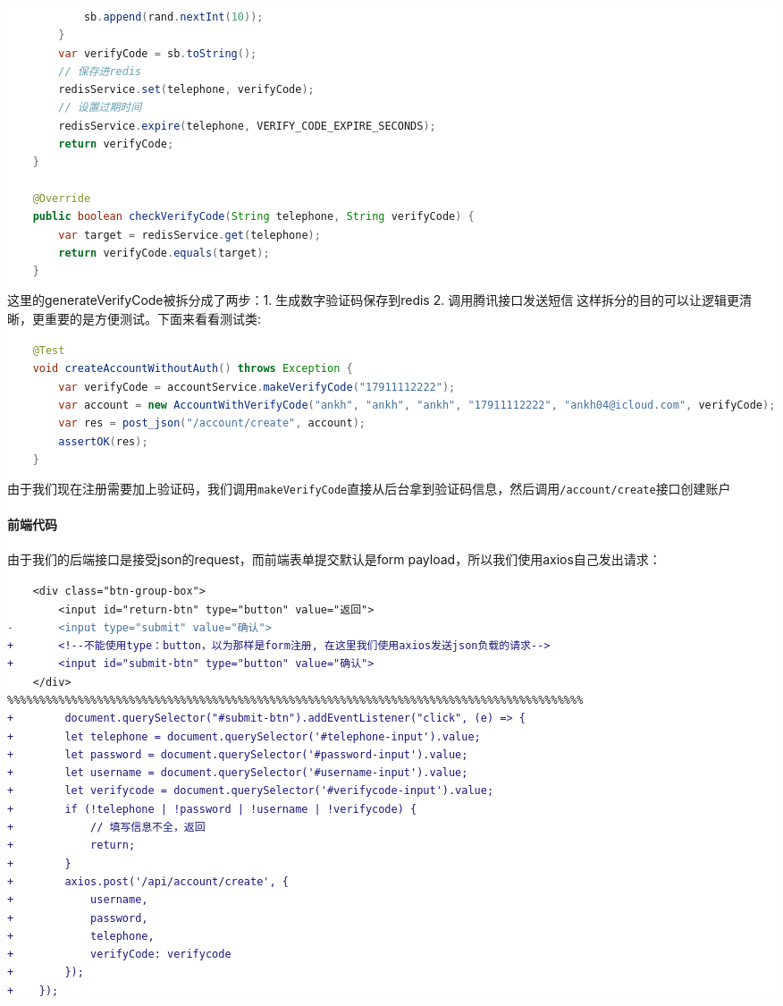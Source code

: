 ```java
            sb.append(rand.nextInt(10));
        }
        var verifyCode = sb.toString();
        // 保存进redis
        redisService.set(telephone, verifyCode);
        // 设置过期时间
        redisService.expire(telephone, VERIFY_CODE_EXPIRE_SECONDS);
        return verifyCode;
    }

    @Override
    public boolean checkVerifyCode(String telephone, String verifyCode) {
        var target = redisService.get(telephone);
        return verifyCode.equals(target);
    }
```
这里的generateVerifyCode被拆分成了两步：1. 生成数字验证码保存到redis 2. 调用腾讯接口发送短信
这样拆分的目的可以让逻辑更清晰，更重要的是方便测试。下面来看看测试类:
```java
	@Test
	void createAccountWithoutAuth() throws Exception {
		var verifyCode = accountService.makeVerifyCode("17911112222");
		var account = new AccountWithVerifyCode("ankh", "ankh", "ankh", "17911112222", "ankh04@icloud.com", verifyCode);
		var res = post_json("/account/create", account);
		assertOK(res);
	}
```
由于我们现在注册需要加上验证码，我们调用`makeVerifyCode`直接从后台拿到验证码信息，然后调用`/account/create`接口创建账户


#### 前端代码
由于我们的后端接口是接受json的request，而前端表单提交默认是form payload，所以我们使用axios自己发出请求：
```diff
    <div class="btn-group-box">
        <input id="return-btn" type="button" value="返回">
-       <input type="submit" value="确认">
+       <!--不能使用type：button，以为那样是form注册, 在这里我们使用axios发送json负载的请求-->
+       <input id="submit-btn" type="button" value="确认">
    </div>
%%%%%%%%%%%%%%%%%%%%%%%%%%%%%%%%%%%%%%%%%%%%%%%%%%%%%%%%%%%%%%%%%%%%%%%%%%%%%%%%%%%%%%%%%%
+        document.querySelector("#submit-btn").addEventListener("click", (e) => {
+        let telephone = document.querySelector('#telephone-input').value;
+        let password = document.querySelector('#password-input').value;
+        let username = document.querySelector('#username-input').value;
+        let verifycode = document.querySelector('#verifycode-input').value;
+        if (!telephone | !password | !username | !verifycode) {
+            // 填写信息不全，返回
+            return;
+        }
+        axios.post('/api/account/create', {
+            username,
+            password,
+            telephone,
+            verifyCode: verifycode
+        });
+    });

```
